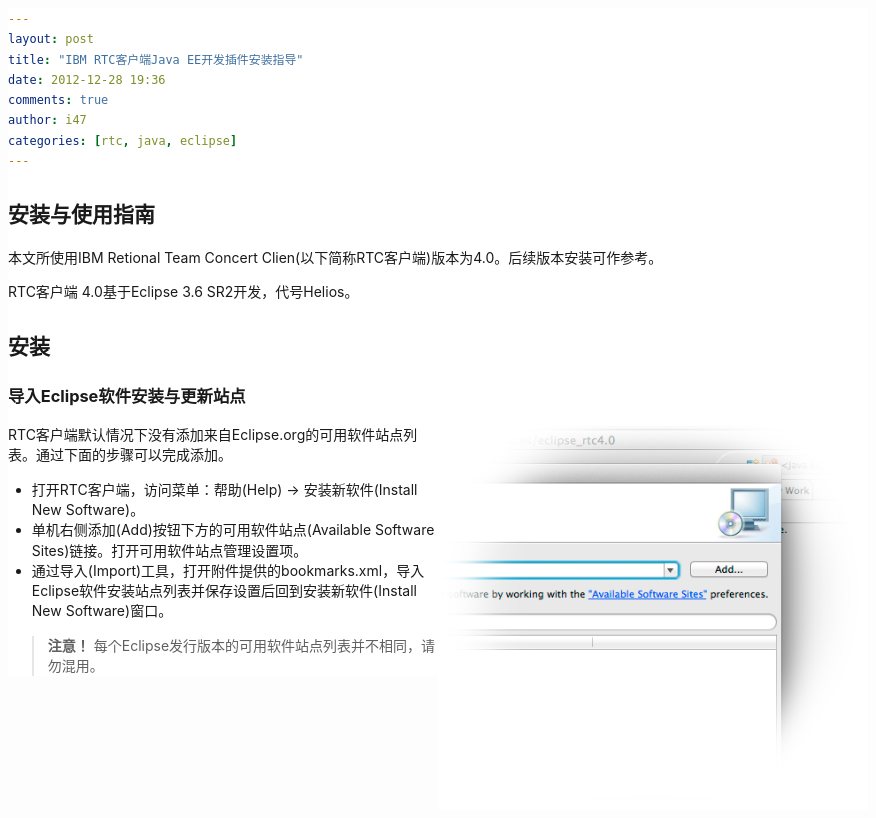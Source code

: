 ```yaml
---
layout: post
title: "IBM RTC客户端Java EE开发插件安装指导"
date: 2012-12-28 19:36
comments: true
author: i47
categories: [rtc, java, eclipse]
---
```


## 安装与使用指南

本文所使用IBM Retional Team Concert Clien(以下简称RTC客户端)版本为4.0。后续版本安装可作参考。

RTC客户端 4.0基于Eclipse 3.6 SR2开发，代号Helios。

## 安装

### 导入Eclipse软件安装与更新站点

<img src="/images/ilus/AddSoftwareSite.png" style="float:right" width="50%"/>

RTC客户端默认情况下没有添加来自Eclipse.org的可用软件站点列表。通过下面的步骤可以完成添加。

* 打开RTC客户端，访问菜单：帮助(Help) -> 安装新软件(Install New Software)。
* 单机右侧添加(Add)按钮下方的可用软件站点(Available Software Sites)链接。打开可用软件站点管理设置项。
* 通过导入(Import)工具，打开附件提供的bookmarks.xml，导入Eclipse软件安装站点列表并保存设置后回到安装新软件(Install New Software)窗口。

> **注意！** 每个Eclipse发行版本的可用软件站点列表并不相同，请勿混用。
